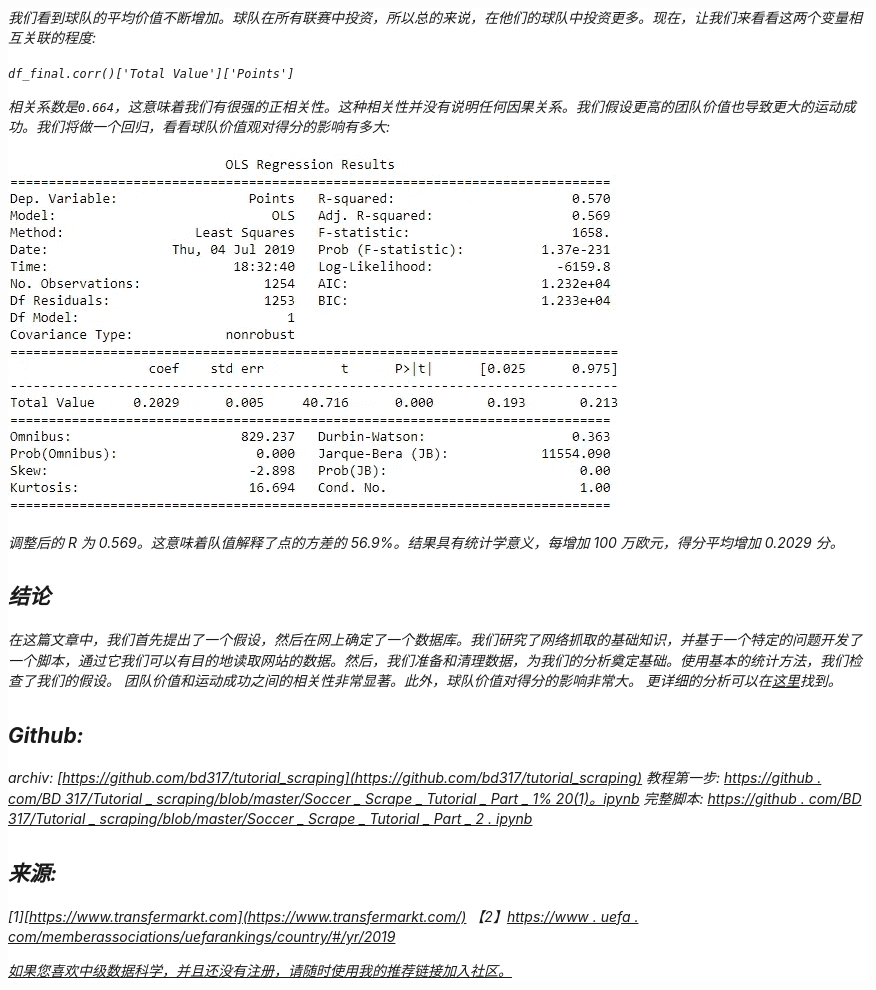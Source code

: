*我们看到球队的平均价值不断增加。球队在所有联赛中投资，所以总的来说，在他们的球队中投资更多。现在，让我们来看看这两个变量相互关联的程度:*

*`df_final.corr()['Total Value']['Points']`*

*相关系数是`0.664`，这意味着我们有很强的正相关性。这种相关性并没有说明任何因果关系。我们假设更高的团队价值也导致更大的运动成功。我们将做一个回归，看看球队价值观对得分的影响有多大:*

*![](img/7c32f4c9120a108fb36f7ddadb8e24a4.png)*

*调整后的 R 为 0.569。这意味着队值解释了点的方差的 56.9%。结果具有统计学意义，每增加 100 万欧元，得分平均增加 0.2029 分。*

## *结论*

*在这篇文章中，我们首先提出了一个假设，然后在网上确定了一个数据库。我们研究了网络抓取的基础知识，并基于一个特定的问题开发了一个脚本，通过它我们可以有目的地读取网站的数据。然后，我们准备和清理数据，为我们的分析奠定基础。使用基本的统计方法，我们检查了我们的假设。
团队价值和运动成功之间的相关性非常显著。此外，球队价值对得分的影响非常大。
更详细的分析可以在[这里](/money-makes-the-world-go-round-and-thus-also-the-soccer-847bb5350535)找到。*

## *Github:*

*archiv:
[https://github.com/bd317/tutorial_scraping](https://github.com/bd317/tutorial_scraping)
教程第一步:
[https://github . com/BD 317/Tutorial _ scraping/blob/master/Soccer _ Scrape _ Tutorial _ Part _ 1% 20(1)。ipynb](https://github.com/bd317/tutorial_scraping/blob/master/Soccer_Scrape_Tutorial_Part_1%20(1).ipynb)
完整脚本:
[https://github . com/BD 317/Tutorial _ scraping/blob/master/Soccer _ Scrape _ Tutorial _ Part _ 2 . ipynb](https://github.com/bd317/tutorial_scraping/blob/master/Soccer_Scrape_Tutorial_Part_2.ipynb)*

## *来源:*

*[1][https://www.transfermarkt.com](https://www.transfermarkt.com/)
【2】[https://www . uefa . com/memberassociations/uefarankings/country/#/yr/2019](https://www.uefa.com/memberassociations/uefarankings/country/#/yr/2019)*

*[如果您喜欢中级数据科学，并且还没有注册，请随时使用我的推荐链接加入社区。](https://medium.com/@droste.benedikt/membership)*